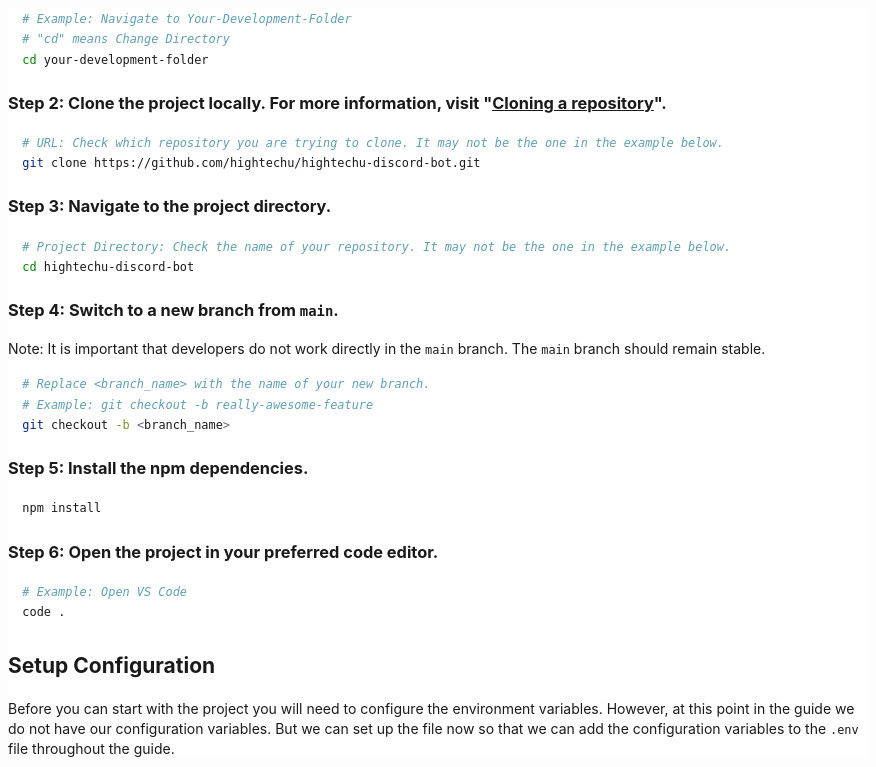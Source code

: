 ```bash
  # Example: Navigate to Your-Development-Folder
  # "cd" means Change Directory
  cd your-development-folder
```

### Step 2: Clone the project locally. For more information, visit "[Cloning a repository](https://docs.github.com/en/github/creating-cloning-and-archiving-repositories/cloning-a-repository-from-github/cloning-a-repository#cloning-a-repository)".

```bash
  # URL: Check which repository you are trying to clone. It may not be the one in the example below.
  git clone https://github.com/hightechu/hightechu-discord-bot.git
```

### Step 3: Navigate to the project directory.

```bash
  # Project Directory: Check the name of your repository. It may not be the one in the example below.
  cd hightechu-discord-bot
```

### Step 4: Switch to a new branch from `main`.

Note: It is important that developers do not work directly in the `main` branch. The `main` branch should remain stable.

```bash
  # Replace <branch_name> with the name of your new branch.
  # Example: git checkout -b really-awesome-feature
  git checkout -b <branch_name>
```

### Step 5: Install the npm dependencies.

```bash
  npm install
```

### Step 6: Open the project in your preferred code editor.

```bash
  # Example: Open VS Code
  code .
```

## Setup Configuration

Before you can start with the project you will need to configure the environment variables. However, at this point in the guide we do not have our configuration variables. But we can set up the file now so that we can add the configuration variables to the `.env` file throughout the guide.
